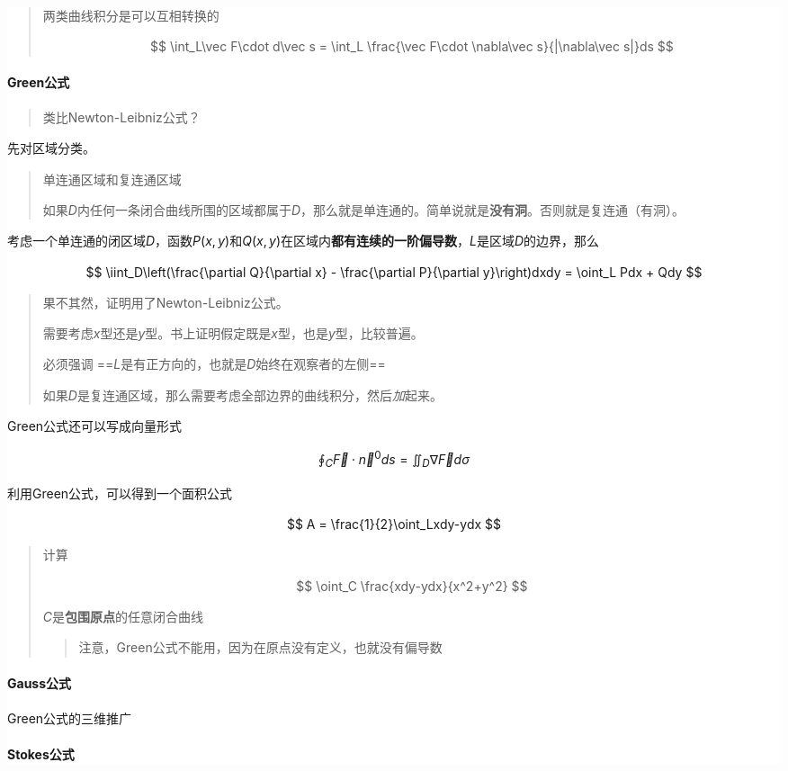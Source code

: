 >   两类曲线积分是可以互相转换的
>   
>   $$
> \int_L\vec F\cdot d\vec s = \int_L \frac{\vec F\cdot \nabla\vec s}{|\nabla\vec s|}ds
> $$
#### Green公式

>   类比Newton-Leibniz公式？

先对区域分类。

>   单连通区域和复连通区域
>
>   如果$D$内任何一条闭合曲线所围的区域都属于$D$，那么就是单连通的。简单说就是**没有洞**。否则就是复连通（有洞）。

考虑一个单连通的闭区域$D$，函数$P(x,y)$和$Q(x,y)$在区域内**都有连续的一阶偏导数**，$L$是区域$D$的边界，那么

$$
\iint_D\left(\frac{\partial Q}{\partial x} - \frac{\partial P}{\partial y}\right)dxdy = \oint_L Pdx + Qdy
$$

>   果不其然，证明用了Newton-Leibniz公式。
>
>   需要考虑$x$型还是$y$型。书上证明假定既是$x$型，也是$y$型，比较普遍。
>
>   必须强调 ==$L$是有正方向的，也就是$D$始终在观察者的左侧==
>
>   如果$D$是复连通区域，那么需要考虑全部边界的曲线积分，然后*加*起来。

Green公式还可以写成向量形式

$$
\oint_C \vec F \cdot\vec n^0ds = \iint_D\nabla \vec F d\sigma
$$

利用Green公式，可以得到一个面积公式

$$
A = \frac{1}{2}\oint_Lxdy-ydx
$$

> 计算
> 
> $$
>  \oint_C \frac{xdy-ydx}{x^2+y^2}
> $$
> 
> $C$是**包围原点**的任意闭合曲线
>  
> > 注意，Green公式不能用，因为在原点没有定义，也就没有偏导数

#### Gauss公式

Green公式的三维推广

#### Stokes公式
